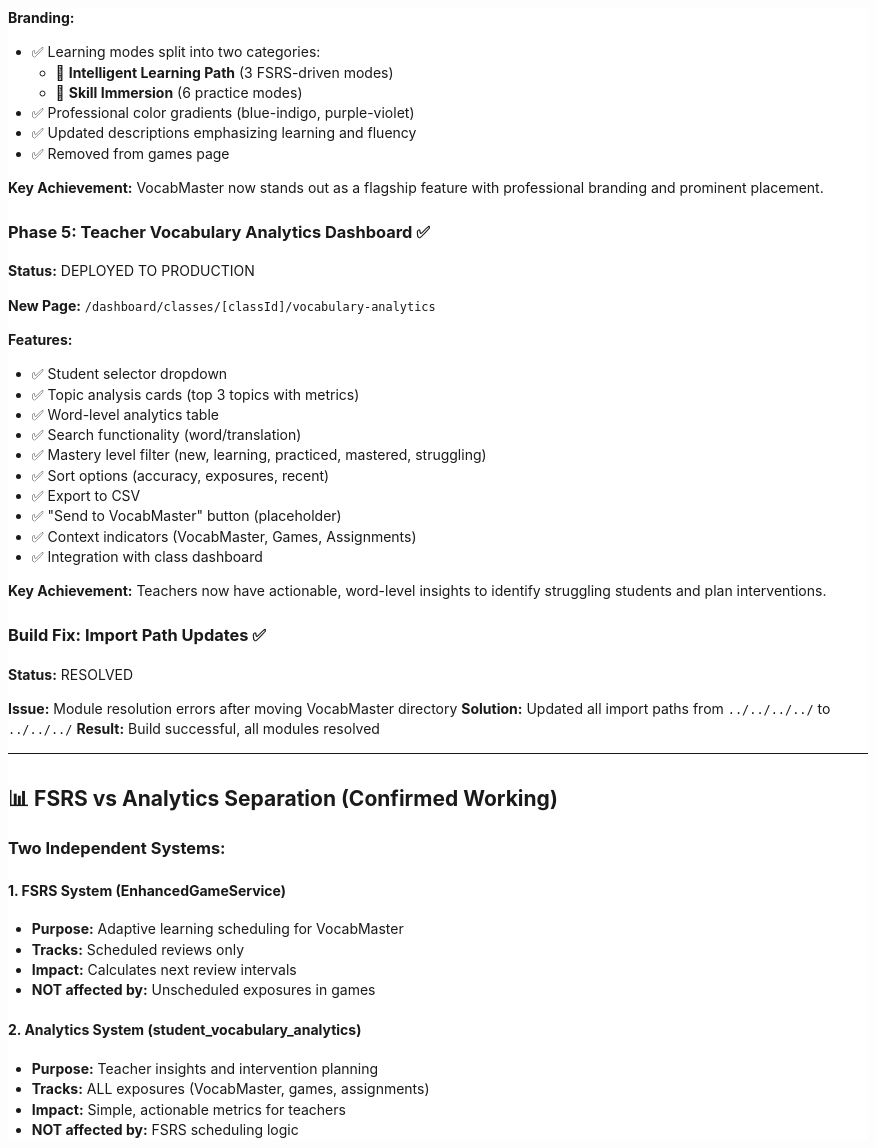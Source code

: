 **Branding:**
- ✅ Learning modes split into two categories:
  - 🧠 **Intelligent Learning Path** (3 FSRS-driven modes)
  - 🎯 **Skill Immersion** (6 practice modes)
- ✅ Professional color gradients (blue-indigo, purple-violet)
- ✅ Updated descriptions emphasizing learning and fluency
- ✅ Removed from games page

**Key Achievement:** VocabMaster now stands out as a flagship feature with professional branding and prominent placement.

### Phase 5: Teacher Vocabulary Analytics Dashboard ✅
**Status:** DEPLOYED TO PRODUCTION

**New Page:** `/dashboard/classes/[classId]/vocabulary-analytics`

**Features:**
- ✅ Student selector dropdown
- ✅ Topic analysis cards (top 3 topics with metrics)
- ✅ Word-level analytics table
- ✅ Search functionality (word/translation)
- ✅ Mastery level filter (new, learning, practiced, mastered, struggling)
- ✅ Sort options (accuracy, exposures, recent)
- ✅ Export to CSV
- ✅ "Send to VocabMaster" button (placeholder)
- ✅ Context indicators (VocabMaster, Games, Assignments)
- ✅ Integration with class dashboard

**Key Achievement:** Teachers now have actionable, word-level insights to identify struggling students and plan interventions.

### Build Fix: Import Path Updates ✅
**Status:** RESOLVED

**Issue:** Module resolution errors after moving VocabMaster directory
**Solution:** Updated all import paths from `../../../../` to `../../../`
**Result:** Build successful, all modules resolved

---

## 📊 FSRS vs Analytics Separation (Confirmed Working)

### Two Independent Systems:

#### 1. FSRS System (EnhancedGameService)
- **Purpose:** Adaptive learning scheduling for VocabMaster
- **Tracks:** Scheduled reviews only
- **Impact:** Calculates next review intervals
- **NOT affected by:** Unscheduled exposures in games

#### 2. Analytics System (student_vocabulary_analytics)
- **Purpose:** Teacher insights and intervention planning
- **Tracks:** ALL exposures (VocabMaster, games, assignments)
- **Impact:** Simple, actionable metrics for teachers
- **NOT affected by:** FSRS scheduling logic
